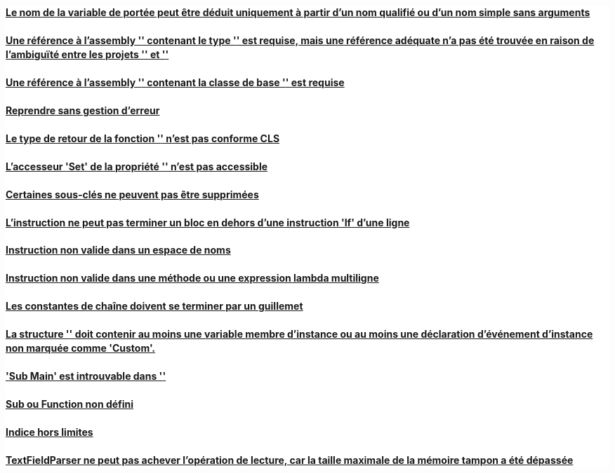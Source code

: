 #### [Le nom de la variable de portée peut être déduit uniquement à partir d’un nom qualifié ou d’un nom simple sans arguments](visual-basic/language-reference/error-messages/range-variable-name-can-be-inferred.md)
#### [Une référence à l’assembly '<assemblyidentity>' contenant le type '<typename>' est requise, mais une référence adéquate n’a pas été trouvée en raison de l’ambiguïté entre les projets '<projectname1>' et '<projectname2>'](visual-basic/language-reference/error-messages/reference-required-to-assembly-containing-type-but-suitable-reference-not-found.md)
#### [Une référence à l’assembly '<assemblyname>' contenant la classe de base '<classname>' est requise](visual-basic/language-reference/error-messages/reference-required-to-assembly-assemblyname-containing-the-base-class-classname.md)
#### [Reprendre sans gestion d’erreur](visual-basic/language-reference/error-messages/resume-without-error.md)
#### [Le type de retour de la fonction '<procedurename>' n’est pas conforme CLS](visual-basic/language-reference/error-messages/return-type-of-function-procedurename-is-not-cls-compliant.md)
#### [L’accesseur 'Set' de la propriété '<propertyname>' n’est pas accessible](visual-basic/language-reference/error-messages/set-accessor-of-property-propertyname-is-not-accessible.md)
#### [Certaines sous-clés ne peuvent pas être supprimées](visual-basic/language-reference/error-messages/some-subkeys-cannot-be-deleted.md)
#### [L’instruction ne peut pas terminer un bloc en dehors d’une instruction 'If' d’une ligne](visual-basic/language-reference/error-messages/statement-cannot-end-a-block-outside-of-a-line-if-statement.md)
#### [Instruction non valide dans un espace de noms](visual-basic/language-reference/error-messages/statement-is-not-valid-in-a-namespace.md)
#### [Instruction non valide dans une méthode ou une expression lambda multiligne](visual-basic/language-reference/error-messages/statement-is-not-valid-inside-a-method-multiline-lambda.md)
#### [Les constantes de chaîne doivent se terminer par un guillemet](visual-basic/language-reference/error-messages/string-constants-must-end-with-a-double-quote.md)
#### [La structure '<structurename>' doit contenir au moins une variable membre d’instance ou au moins une déclaration d’événement d’instance non marquée comme 'Custom'.](visual-basic/language-reference/error-messages/structure-structurename-must-contain.md)
#### ['Sub Main' est introuvable dans '<name>'](visual-basic/language-reference/error-messages/sub-main-was-not-found-in-name.md)
#### [Sub ou Function non défini](visual-basic/language-reference/error-messages/sub-or-function-not-defined.md)
#### [Indice hors limites](visual-basic/language-reference/error-messages/subscript-out-of-range.md)
#### [TextFieldParser ne peut pas achever l’opération de lecture, car la taille maximale de la mémoire tampon a été dépassée](visual-basic/language-reference/error-messages/textfieldparser-is-unable-to-complete-read-operation.md)